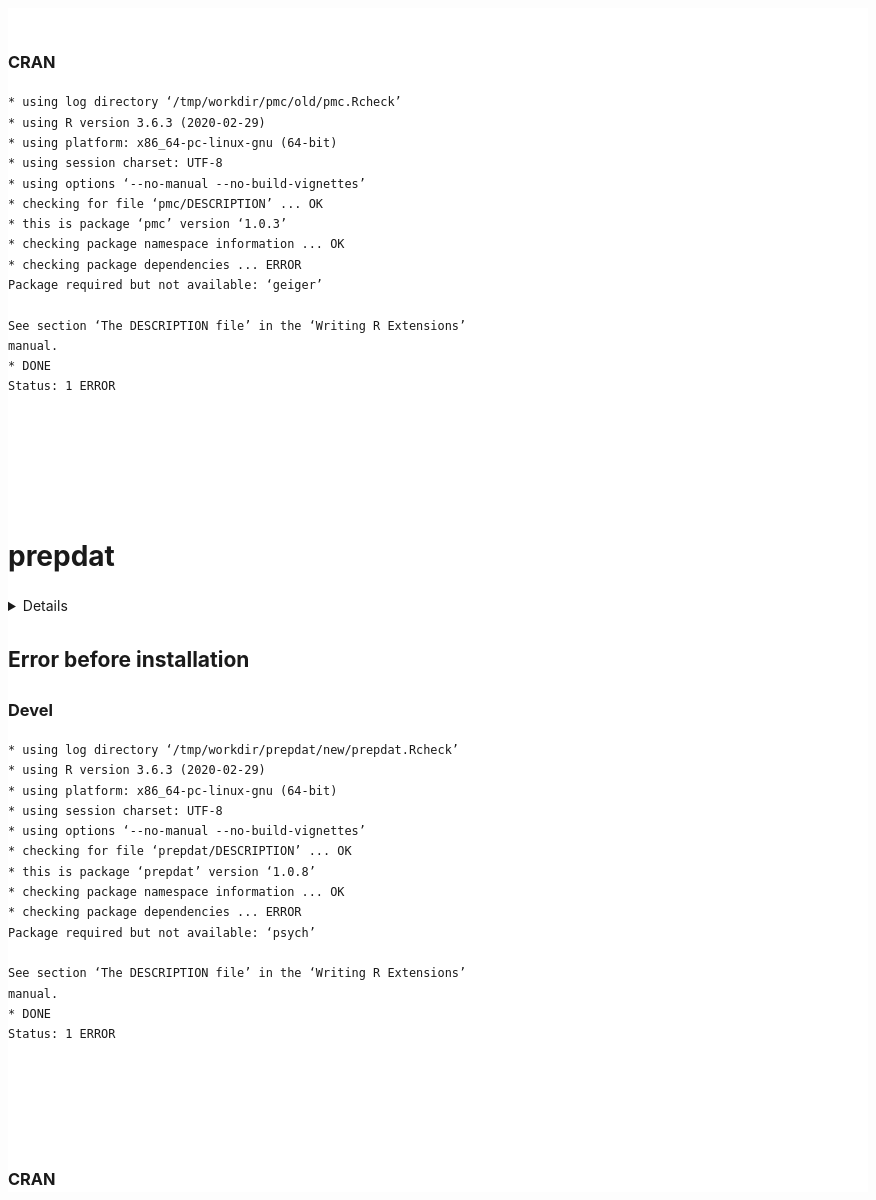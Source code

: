 ```


```
### CRAN

```
* using log directory ‘/tmp/workdir/pmc/old/pmc.Rcheck’
* using R version 3.6.3 (2020-02-29)
* using platform: x86_64-pc-linux-gnu (64-bit)
* using session charset: UTF-8
* using options ‘--no-manual --no-build-vignettes’
* checking for file ‘pmc/DESCRIPTION’ ... OK
* this is package ‘pmc’ version ‘1.0.3’
* checking package namespace information ... OK
* checking package dependencies ... ERROR
Package required but not available: ‘geiger’

See section ‘The DESCRIPTION file’ in the ‘Writing R Extensions’
manual.
* DONE
Status: 1 ERROR






```
# prepdat

<details></details>

## Error before installation

### Devel

```
* using log directory ‘/tmp/workdir/prepdat/new/prepdat.Rcheck’
* using R version 3.6.3 (2020-02-29)
* using platform: x86_64-pc-linux-gnu (64-bit)
* using session charset: UTF-8
* using options ‘--no-manual --no-build-vignettes’
* checking for file ‘prepdat/DESCRIPTION’ ... OK
* this is package ‘prepdat’ version ‘1.0.8’
* checking package namespace information ... OK
* checking package dependencies ... ERROR
Package required but not available: ‘psych’

See section ‘The DESCRIPTION file’ in the ‘Writing R Extensions’
manual.
* DONE
Status: 1 ERROR






```
### CRAN
